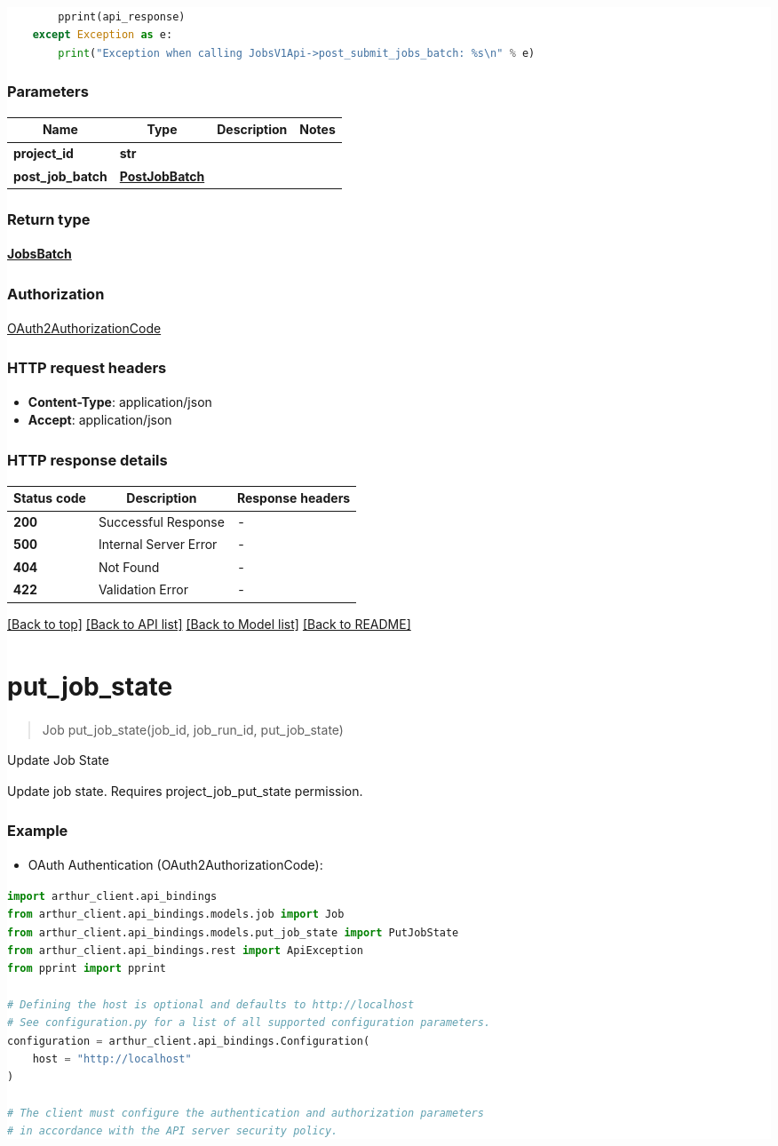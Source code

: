 ```python
        pprint(api_response)
    except Exception as e:
        print("Exception when calling JobsV1Api->post_submit_jobs_batch: %s\n" % e)
```



### Parameters


Name | Type | Description  | Notes
------------- | ------------- | ------------- | -------------
 **project_id** | **str**|  | 
 **post_job_batch** | [**PostJobBatch**](PostJobBatch.md)|  | 

### Return type

[**JobsBatch**](JobsBatch.md)

### Authorization

[OAuth2AuthorizationCode](../README.md#OAuth2AuthorizationCode)

### HTTP request headers

 - **Content-Type**: application/json
 - **Accept**: application/json

### HTTP response details

| Status code | Description | Response headers |
|-------------|-------------|------------------|
**200** | Successful Response |  -  |
**500** | Internal Server Error |  -  |
**404** | Not Found |  -  |
**422** | Validation Error |  -  |

[[Back to top]](#) [[Back to API list]](../README.md#documentation-for-api-endpoints) [[Back to Model list]](../README.md#documentation-for-models) [[Back to README]](../README.md)

# **put_job_state**
> Job put_job_state(job_id, job_run_id, put_job_state)

Update Job State

Update job state. Requires project_job_put_state permission.

### Example

* OAuth Authentication (OAuth2AuthorizationCode):

```python
import arthur_client.api_bindings
from arthur_client.api_bindings.models.job import Job
from arthur_client.api_bindings.models.put_job_state import PutJobState
from arthur_client.api_bindings.rest import ApiException
from pprint import pprint

# Defining the host is optional and defaults to http://localhost
# See configuration.py for a list of all supported configuration parameters.
configuration = arthur_client.api_bindings.Configuration(
    host = "http://localhost"
)

# The client must configure the authentication and authorization parameters
# in accordance with the API server security policy.
```